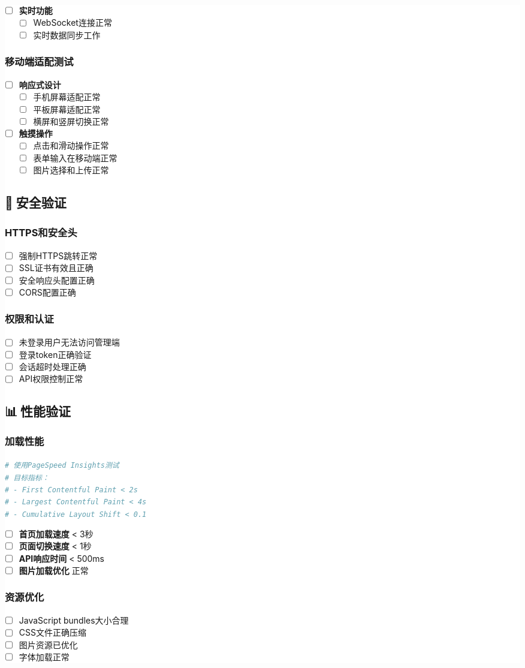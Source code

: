 - [ ] **实时功能**
  - [ ] WebSocket连接正常
  - [ ] 实时数据同步工作

### 移动端适配测试
- [ ] **响应式设计**
  - [ ] 手机屏幕适配正常
  - [ ] 平板屏幕适配正常
  - [ ] 横屏和竖屏切换正常

- [ ] **触摸操作**
  - [ ] 点击和滑动操作正常
  - [ ] 表单输入在移动端正常
  - [ ] 图片选择和上传正常

## 🔐 安全验证

### HTTPS和安全头
- [ ] 强制HTTPS跳转正常
- [ ] SSL证书有效且正确
- [ ] 安全响应头配置正确
- [ ] CORS配置正确

### 权限和认证
- [ ] 未登录用户无法访问管理端
- [ ] 登录token正确验证
- [ ] 会话超时处理正确
- [ ] API权限控制正常

## 📊 性能验证

### 加载性能
```bash
# 使用PageSpeed Insights测试
# 目标指标：
# - First Contentful Paint < 2s
# - Largest Contentful Paint < 4s
# - Cumulative Layout Shift < 0.1
```

- [ ] **首页加载速度** < 3秒
- [ ] **页面切换速度** < 1秒  
- [ ] **API响应时间** < 500ms
- [ ] **图片加载优化** 正常

### 资源优化
- [ ] JavaScript bundles大小合理
- [ ] CSS文件正确压缩
- [ ] 图片资源已优化
- [ ] 字体加载正常
